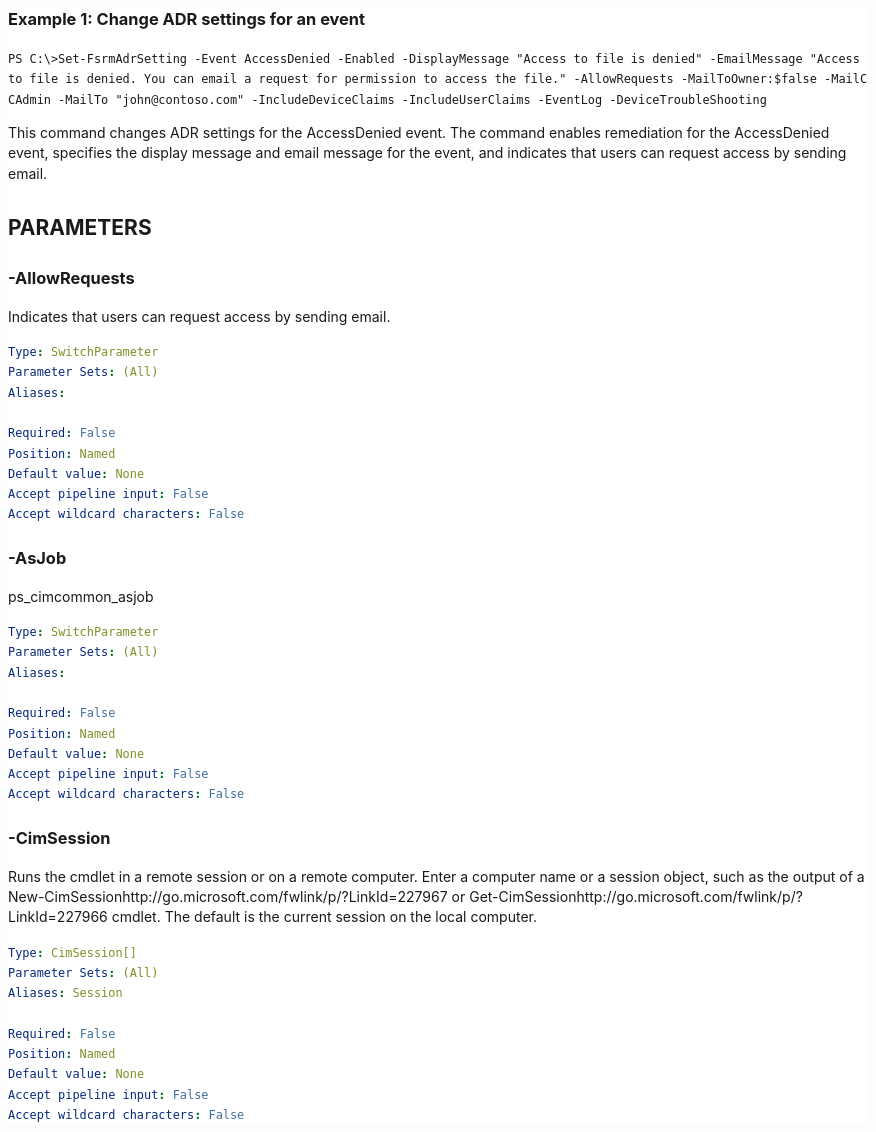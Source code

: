 ### Example 1: Change ADR settings for an event
```
PS C:\>Set-FsrmAdrSetting -Event AccessDenied -Enabled -DisplayMessage "Access to file is denied" -EmailMessage "Access to file is denied. You can email a request for permission to access the file." -AllowRequests -MailToOwner:$false -MailCCAdmin -MailTo "john@contoso.com" -IncludeDeviceClaims -IncludeUserClaims -EventLog -DeviceTroubleShooting
```

This command changes ADR settings for the AccessDenied event.
The command enables remediation for the AccessDenied event, specifies the display message and email message for the event, and indicates that users can request access by sending email.

## PARAMETERS

### -AllowRequests
Indicates that users can request access by sending email.

```yaml
Type: SwitchParameter
Parameter Sets: (All)
Aliases: 

Required: False
Position: Named
Default value: None
Accept pipeline input: False
Accept wildcard characters: False
```

### -AsJob
ps_cimcommon_asjob

```yaml
Type: SwitchParameter
Parameter Sets: (All)
Aliases: 

Required: False
Position: Named
Default value: None
Accept pipeline input: False
Accept wildcard characters: False
```

### -CimSession
Runs the cmdlet in a remote session or on a remote computer.
Enter a computer name or a session object, such as the output of a New-CimSessionhttp://go.microsoft.com/fwlink/p/?LinkId=227967 or Get-CimSessionhttp://go.microsoft.com/fwlink/p/?LinkId=227966 cmdlet.
The default is the current session on the local computer.

```yaml
Type: CimSession[]
Parameter Sets: (All)
Aliases: Session

Required: False
Position: Named
Default value: None
Accept pipeline input: False
Accept wildcard characters: False
```

